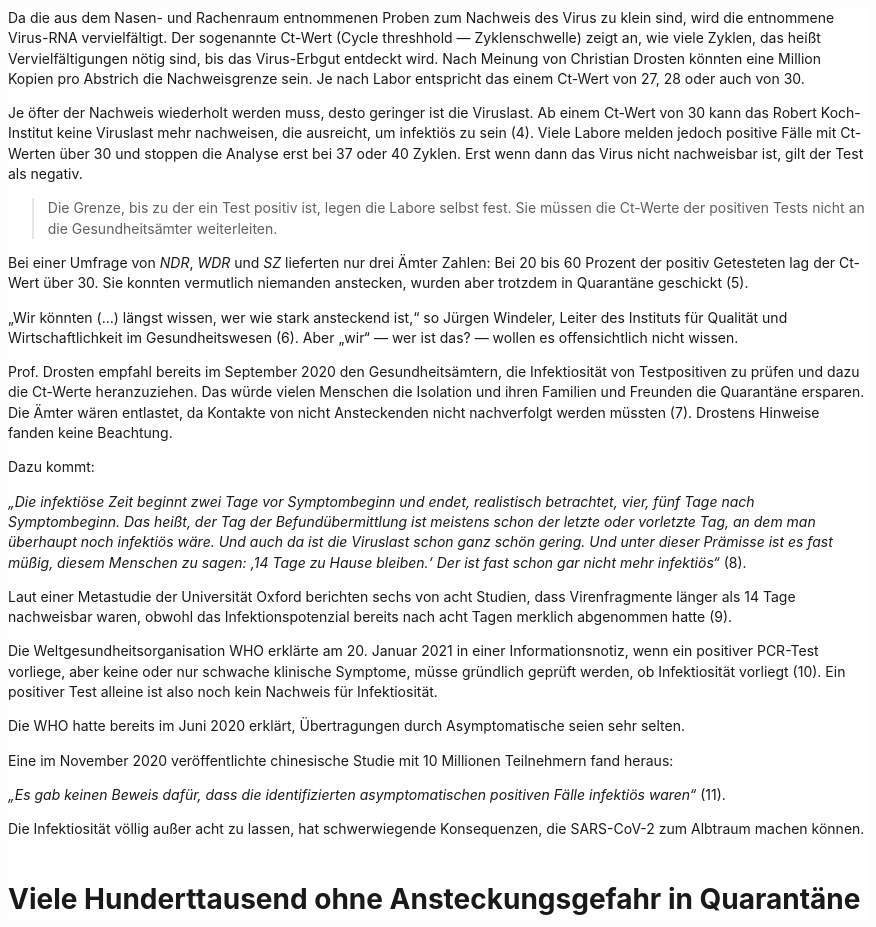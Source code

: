 Da die aus dem Nasen- und Rachenraum entnommenen Proben zum Nachweis des Virus zu klein sind, wird die entnommene Virus-RNA vervielfältigt. Der sogenannte Ct-Wert (Cycle threshhold ― Zyklenschwelle) zeigt an, wie viele Zyklen, das heißt Vervielfältigungen nötig sind, bis das Virus-Erbgut entdeckt wird. Nach Meinung von Christian Drosten könnten eine Million Kopien pro Abstrich die Nachweisgrenze sein. Je nach Labor entspricht das einem Ct-Wert von 27, 28 oder auch von 30. 

Je öfter der Nachweis wiederholt werden muss, desto geringer ist die Viruslast. Ab einem Ct-Wert von 30 kann das Robert Koch-Institut keine Viruslast mehr nachweisen, die ausreicht, um infektiös zu sein (4). Viele Labore melden jedoch positive Fälle mit Ct-Werten über 30 und stoppen die Analyse erst bei 37 oder 40 Zyklen. Erst wenn dann das Virus nicht nachweisbar ist, gilt der Test als negativ. 

> Die Grenze, bis zu der ein Test positiv ist, legen die Labore selbst fest. Sie müssen die Ct-Werte der positiven Tests nicht an die Gesundheitsämter weiterleiten. 

Bei einer Umfrage von *NDR*, *WDR* und *SZ* lieferten nur drei Ämter Zahlen: Bei 20 bis 60 Prozent der positiv Getesteten lag der Ct-Wert über 30. Sie konnten vermutlich niemanden anstecken, wurden aber trotzdem in Quarantäne geschickt (5). 

„Wir könnten (…) längst wissen, wer wie stark ansteckend ist,“ so Jürgen Windeler, Leiter des Instituts für Qualität und Wirtschaftlichkeit im Gesundheitswesen (6). Aber „wir“ ― wer ist das? ― wollen es offensichtlich nicht wissen.

Prof. Drosten empfahl bereits im September 2020 den Gesundheitsämtern, die Infektiosität von Testpositiven zu prüfen und dazu die Ct-Werte heranzuziehen. Das würde vielen Menschen die Isolation und ihren Familien und Freunden die Quarantäne ersparen. Die Ämter wären entlastet, da Kontakte von nicht Ansteckenden nicht nachverfolgt werden müssten (7). Drostens Hinweise fanden keine Beachtung. 

Dazu kommt: 

*„Die infektiöse Zeit beginnt zwei Tage vor Symptombeginn und endet, realistisch betrachtet, vier, fünf Tage nach Symptombeginn. Das heißt, der Tag der Befundübermittlung ist meistens schon der letzte oder vorletzte Tag, an dem man überhaupt noch infektiös wäre. Und auch da ist die Viruslast schon ganz schön gering. Und unter dieser Prämisse ist es fast müßig, diesem Menschen zu sagen: ‚14 Tage zu Hause bleiben.‘ Der ist fast schon gar nicht mehr infektiös“* (8). 

Laut einer Metastudie der Universität Oxford berichten sechs von acht Studien, dass Virenfragmente länger als 14 Tage nachweisbar waren, obwohl das Infektionspotenzial bereits nach acht Tagen merklich abgenommen hatte (9). 

Die Weltgesundheitsorganisation WHO erklärte am 20. Januar 2021 in einer Informationsnotiz, wenn ein positiver PCR-Test vorliege, aber keine oder nur schwache klinische Symptome, müsse gründlich geprüft werden, ob Infektiosität vorliegt (10). Ein positiver Test alleine ist also noch kein Nachweis für Infektiosität. 

Die WHO hatte bereits im Juni 2020 erklärt, Übertragungen durch Asymptomatische seien sehr selten. 

Eine im November 2020 veröffentlichte chinesische Studie mit 10 Millionen Teilnehmern fand heraus: 

*„Es gab keinen Beweis dafür, dass die identifizierten asymptomatischen positiven Fälle infektiös waren“* (11).

Die Infektiosität völlig außer acht zu lassen, hat schwerwiegende Konsequenzen, die SARS-CoV-2 zum Albtraum machen können. 

# Viele Hunderttausend ohne Ansteckungsgefahr in Quarantäne
